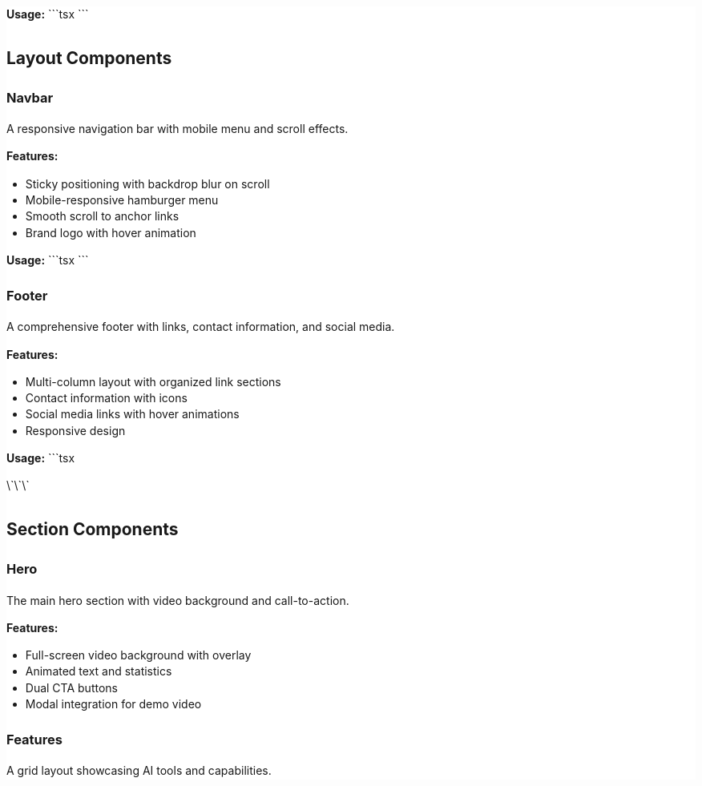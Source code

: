 **Usage:**
\`\`\`tsx
<FAQAccordion items={faqItems} />
\`\`\`

## Layout Components

### Navbar

A responsive navigation bar with mobile menu and scroll effects.

**Features:**
- Sticky positioning with backdrop blur on scroll
- Mobile-responsive hamburger menu
- Smooth scroll to anchor links
- Brand logo with hover animation

**Usage:**
\`\`\`tsx
<Navbar />
\`\`\`

### Footer

A comprehensive footer with links, contact information, and social media.

**Features:**
- Multi-column layout with organized link sections
- Contact information with icons
- Social media links with hover animations
- Responsive design

**Usage:**
\`\`\`tsx
<Footer />
\`\`\`

## Section Components

### Hero

The main hero section with video background and call-to-action.

**Features:**
- Full-screen video background with overlay
- Animated text and statistics
- Dual CTA buttons
- Modal integration for demo video

### Features

A grid layout showcasing AI tools and capabilities.
